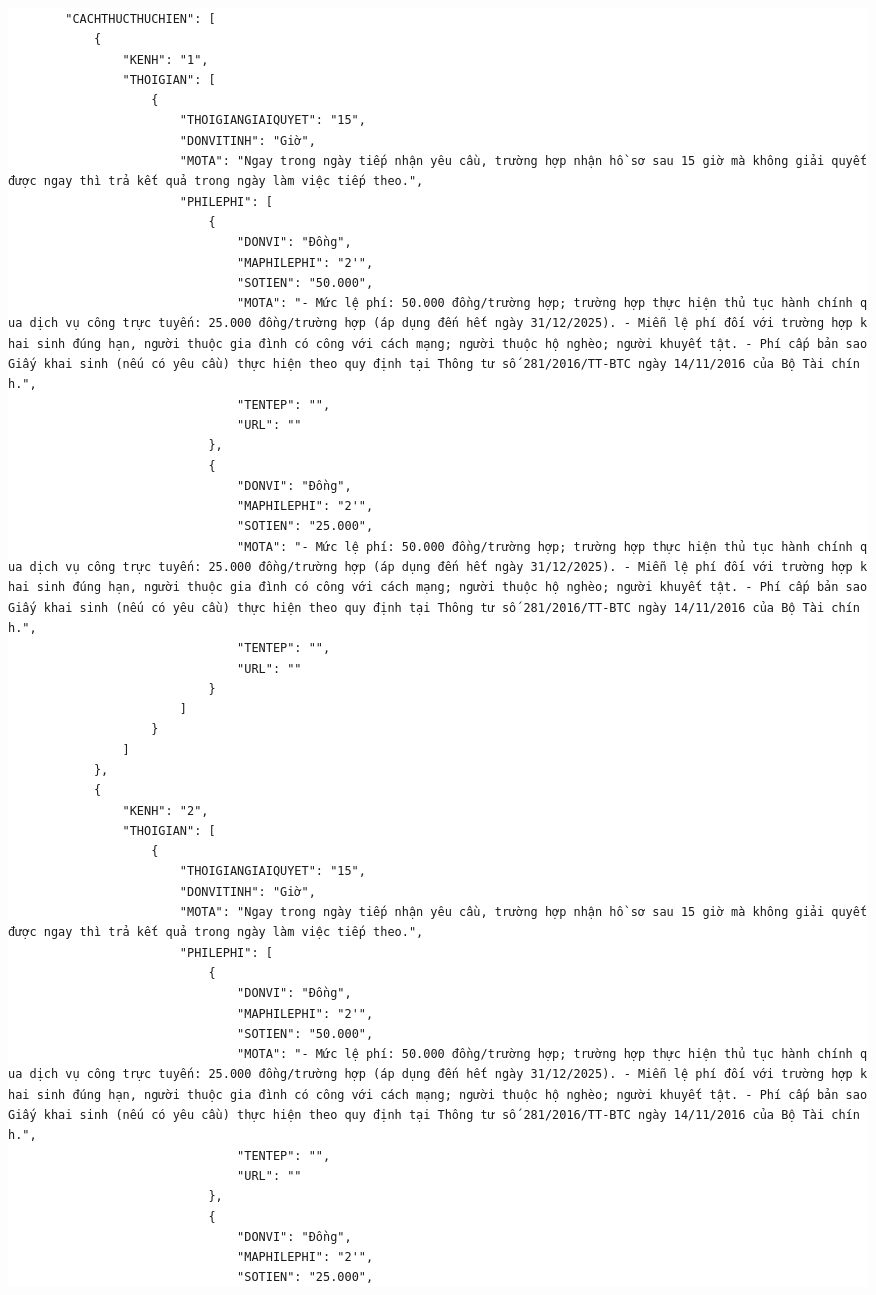             "CACHTHUCTHUCHIEN": [
                {
                    "KENH": "1",
                    "THOIGIAN": [
                        {
                            "THOIGIANGIAIQUYET": "15",
                            "DONVITINH": "Giờ",
                            "MOTA": "Ngay trong ngày tiếp nhận yêu cầu, trường hợp nhận hồ sơ sau 15 giờ mà không giải quyết được ngay thì trả kết quả trong ngày làm việc tiếp theo.",
                            "PHILEPHI": [
                                {
                                    "DONVI": "Đồng",
                                    "MAPHILEPHI": "2'",
                                    "SOTIEN": "50.000",
                                    "MOTA": "- Mức lệ phí: 50.000 đồng/trường hợp; trường hợp thực hiện thủ tục hành chính qua dịch vụ công trực tuyến: 25.000 đồng/trường hợp (áp dụng đến hết ngày 31/12/2025). - Miễn lệ phí đối với trường hợp khai sinh đúng hạn, người thuộc gia đình có công với cách mạng; người thuộc hộ nghèo; người khuyết tật. - Phí cấp bản sao Giấy khai sinh (nếu có yêu cầu) thực hiện theo quy định tại Thông tư số 281/2016/TT-BTC ngày 14/11/2016 của Bộ Tài chính.",
                                    "TENTEP": "",
                                    "URL": ""
                                },
                                {
                                    "DONVI": "Đồng",
                                    "MAPHILEPHI": "2'",
                                    "SOTIEN": "25.000",
                                    "MOTA": "- Mức lệ phí: 50.000 đồng/trường hợp; trường hợp thực hiện thủ tục hành chính qua dịch vụ công trực tuyến: 25.000 đồng/trường hợp (áp dụng đến hết ngày 31/12/2025). - Miễn lệ phí đối với trường hợp khai sinh đúng hạn, người thuộc gia đình có công với cách mạng; người thuộc hộ nghèo; người khuyết tật. - Phí cấp bản sao Giấy khai sinh (nếu có yêu cầu) thực hiện theo quy định tại Thông tư số 281/2016/TT-BTC ngày 14/11/2016 của Bộ Tài chính.",
                                    "TENTEP": "",
                                    "URL": ""
                                }
                            ]
                        }
                    ]
                },
                {
                    "KENH": "2",
                    "THOIGIAN": [
                        {
                            "THOIGIANGIAIQUYET": "15",
                            "DONVITINH": "Giờ",
                            "MOTA": "Ngay trong ngày tiếp nhận yêu cầu, trường hợp nhận hồ sơ sau 15 giờ mà không giải quyết được ngay thì trả kết quả trong ngày làm việc tiếp theo.",
                            "PHILEPHI": [
                                {
                                    "DONVI": "Đồng",
                                    "MAPHILEPHI": "2'",
                                    "SOTIEN": "50.000",
                                    "MOTA": "- Mức lệ phí: 50.000 đồng/trường hợp; trường hợp thực hiện thủ tục hành chính qua dịch vụ công trực tuyến: 25.000 đồng/trường hợp (áp dụng đến hết ngày 31/12/2025). - Miễn lệ phí đối với trường hợp khai sinh đúng hạn, người thuộc gia đình có công với cách mạng; người thuộc hộ nghèo; người khuyết tật. - Phí cấp bản sao Giấy khai sinh (nếu có yêu cầu) thực hiện theo quy định tại Thông tư số 281/2016/TT-BTC ngày 14/11/2016 của Bộ Tài chính.",
                                    "TENTEP": "",
                                    "URL": ""
                                },
                                {
                                    "DONVI": "Đồng",
                                    "MAPHILEPHI": "2'",
                                    "SOTIEN": "25.000",